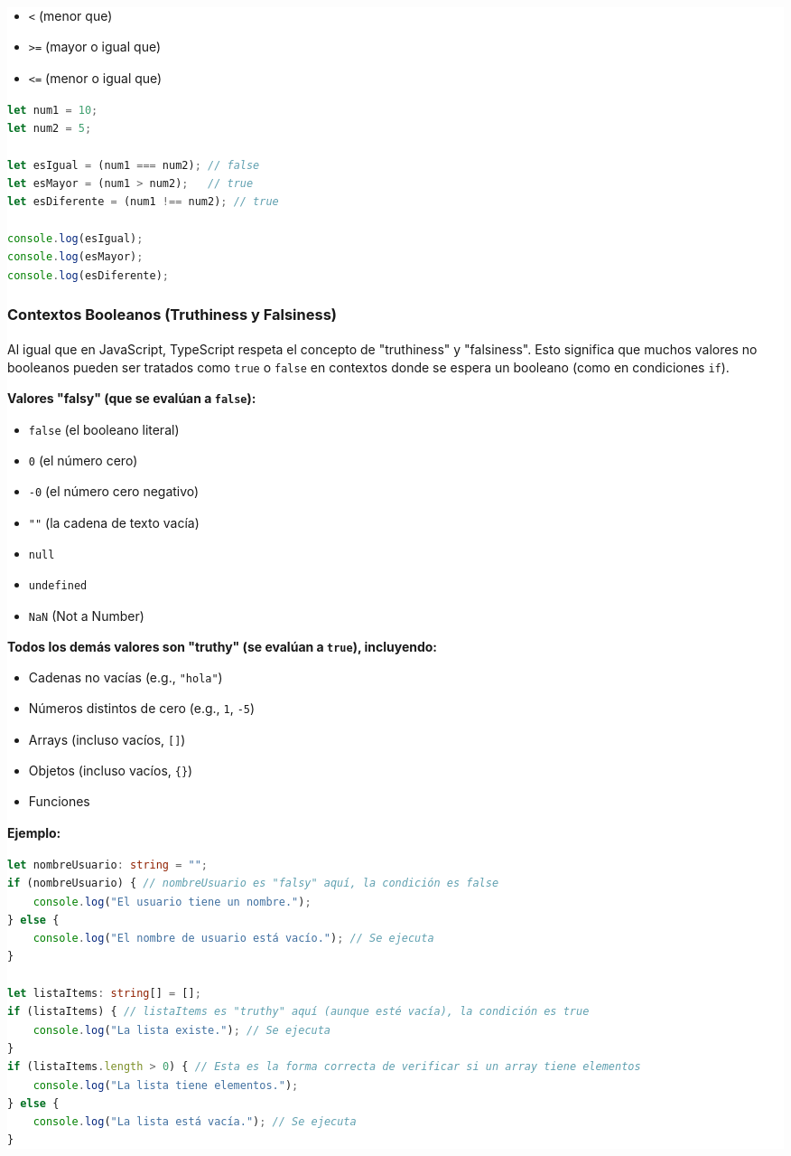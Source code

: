 - `<` (menor que)

- `>=` (mayor o igual que)

- `<=` (menor o igual que)

```TypeScript
let num1 = 10;
let num2 = 5;

let esIgual = (num1 === num2); // false
let esMayor = (num1 > num2);   // true
let esDiferente = (num1 !== num2); // true

console.log(esIgual);
console.log(esMayor);
console.log(esDiferente);
```

### Contextos Booleanos (Truthiness y Falsiness)

Al igual que en JavaScript, TypeScript respeta el concepto de "truthiness" y "falsiness". Esto significa que muchos valores no booleanos pueden ser tratados como `true` o `false` en contextos donde se espera un booleano (como en condiciones `if`).

**Valores "falsy" (que se evalúan a `false`):**

- `false` (el booleano literal)

- `0` (el número cero)

- `-0` (el número cero negativo)

- `""` (la cadena de texto vacía)

- `null`

- `undefined`

- `NaN` (Not a Number)


**Todos los demás valores son "truthy" (se evalúan a `true`), incluyendo:**

- Cadenas no vacías (e.g., `"hola"`)

- Números distintos de cero (e.g., `1`, `-5`)

- Arrays (incluso vacíos, `[]`)

- Objetos (incluso vacíos, `{}`)

- Funciones


**Ejemplo:**

```TypeScript
let nombreUsuario: string = "";
if (nombreUsuario) { // nombreUsuario es "falsy" aquí, la condición es false
    console.log("El usuario tiene un nombre.");
} else {
    console.log("El nombre de usuario está vacío."); // Se ejecuta
}

let listaItems: string[] = [];
if (listaItems) { // listaItems es "truthy" aquí (aunque esté vacía), la condición es true
    console.log("La lista existe."); // Se ejecuta
}
if (listaItems.length > 0) { // Esta es la forma correcta de verificar si un array tiene elementos
    console.log("La lista tiene elementos.");
} else {
    console.log("La lista está vacía."); // Se ejecuta
}
```